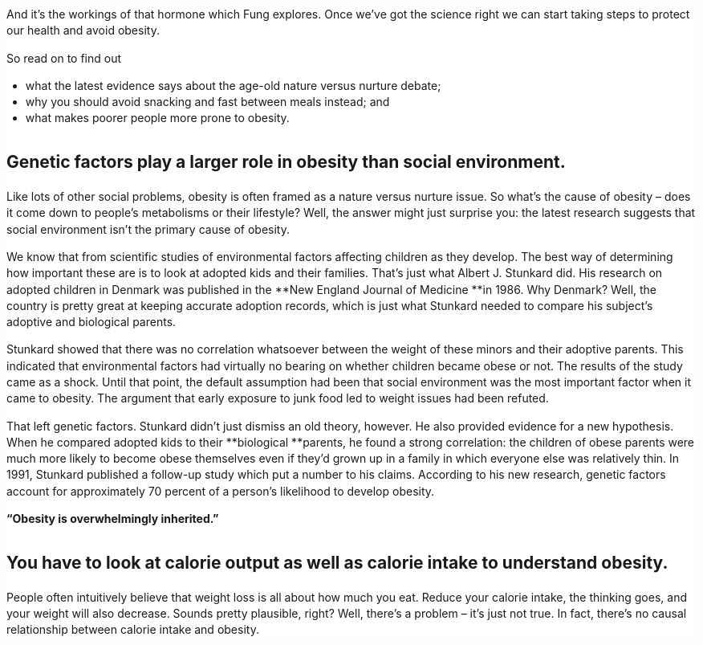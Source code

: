 And it’s the workings of that hormone which Fung explores. Once we’ve got the
science right we can start taking steps to protect our health and avoid
obesity.

So read on to find out
- what the latest evidence says about the age-old nature versus nurture debate;
- why you should avoid snacking and fast between meals instead; and
- what makes poorer people more prone to obesity.

## Genetic factors play a larger role in obesity than social environment.

Like lots of other social problems, obesity is often framed as a nature versus
nurture issue. So what’s the cause of obesity – does it come down to people’s
metabolisms or their lifestyle? Well, the answer might just surprise you: the
latest research suggests that social environment isn’t the primary cause of
obesity.

We know that from scientific studies of environmental factors affecting
children as they develop. The best way of determining how important these are
is to look at adopted kids and their families. That’s just what Albert J.
Stunkard did. His research on adopted children in Denmark was published in the
**New England Journal of Medicine **in 1986. Why Denmark? Well, the country is
pretty great at keeping accurate adoption records, which is just what Stunkard
needed to compare his subject’s adoptive and biological parents.

Stunkard showed that there was no correlation whatsoever between the weight of
these minors and their adoptive parents. This indicated that environmental
factors had virtually no bearing on whether children became obese or not. The
results of the study came as a shock. Until that point, the default assumption
had been that social environment was the most important factor when it came to
obesity. The argument that early exposure to junk food led to weight issues had
been refuted.

That left genetic factors. Stunkard didn’t just dismiss an old theory, however.
He also provided evidence for a new hypothesis. When he compared adopted kids
to their **biological **parents, he found a strong correlation: the children of
obese parents were much more likely to become obese themselves even if they’d
grown up in a family in which everyone else was relatively thin. In 1991,
Stunkard published a follow-up study which put a number to his claims.
According to his new research, genetic factors account for approximately 70
percent of a person’s likelihood to develop obesity.

**“Obesity is overwhelmingly inherited.”**

## You have to look at calorie output as well as calorie intake to understand obesity.

People often intuitively believe that weight loss is all about how much you
eat. Reduce your calorie intake, the thinking goes, and your weight will also
decrease. Sounds pretty plausible, right? Well, there’s a problem – it’s just
not true. In fact, there’s no causal relationship between calorie intake and
obesity.
